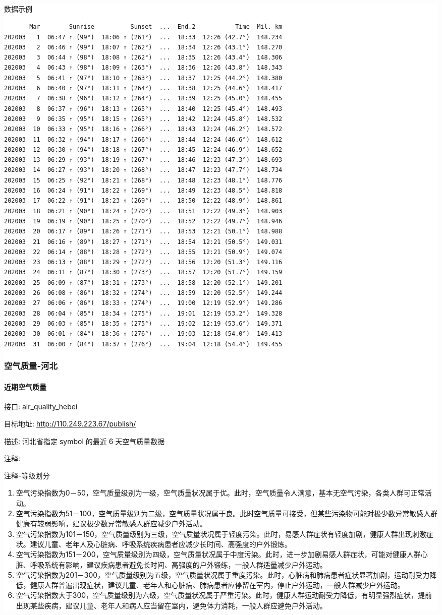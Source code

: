 数据示例

```
       Mar        Sunrise          Sunset  ...  End.2           Time  Mil. km
202003   1  06:47 ↑ (99°)  18:06 ↑ (261°)  ...  18:33  12:26 (42.7°)  148.234
202003   2  06:46 ↑ (99°)  18:07 ↑ (262°)  ...  18:34  12:26 (43.1°)  148.270
202003   3  06:44 ↑ (98°)  18:08 ↑ (262°)  ...  18:35  12:26 (43.4°)  148.306
202003   4  06:43 ↑ (98°)  18:09 ↑ (263°)  ...  18:36  12:26 (43.8°)  148.343
202003   5  06:41 ↑ (97°)  18:10 ↑ (263°)  ...  18:37  12:25 (44.2°)  148.380
202003   6  06:40 ↑ (97°)  18:11 ↑ (264°)  ...  18:38  12:25 (44.6°)  148.417
202003   7  06:38 ↑ (96°)  18:12 ↑ (264°)  ...  18:39  12:25 (45.0°)  148.455
202003   8  06:37 ↑ (96°)  18:13 ↑ (265°)  ...  18:40  12:25 (45.4°)  148.493
202003   9  06:35 ↑ (95°)  18:15 ↑ (265°)  ...  18:42  12:24 (45.8°)  148.532
202003  10  06:33 ↑ (95°)  18:16 ↑ (266°)  ...  18:43  12:24 (46.2°)  148.572
202003  11  06:32 ↑ (94°)  18:17 ↑ (266°)  ...  18:44  12:24 (46.6°)  148.612
202003  12  06:30 ↑ (94°)  18:18 ↑ (267°)  ...  18:45  12:24 (46.9°)  148.652
202003  13  06:29 ↑ (93°)  18:19 ↑ (267°)  ...  18:46  12:23 (47.3°)  148.693
202003  14  06:27 ↑ (93°)  18:20 ↑ (268°)  ...  18:47  12:23 (47.7°)  148.734
202003  15  06:25 ↑ (92°)  18:21 ↑ (268°)  ...  18:48  12:23 (48.1°)  148.776
202003  16  06:24 ↑ (91°)  18:22 ↑ (269°)  ...  18:49  12:23 (48.5°)  148.818
202003  17  06:22 ↑ (91°)  18:23 ↑ (269°)  ...  18:50  12:22 (48.9°)  148.861
202003  18  06:21 ↑ (90°)  18:24 ↑ (270°)  ...  18:51  12:22 (49.3°)  148.903
202003  19  06:19 ↑ (90°)  18:25 ↑ (270°)  ...  18:52  12:22 (49.7°)  148.946
202003  20  06:17 ↑ (89°)  18:26 ↑ (271°)  ...  18:53  12:21 (50.1°)  148.988
202003  21  06:16 ↑ (89°)  18:27 ↑ (271°)  ...  18:54  12:21 (50.5°)  149.031
202003  22  06:14 ↑ (88°)  18:28 ↑ (272°)  ...  18:55  12:21 (50.9°)  149.074
202003  23  06:13 ↑ (88°)  18:29 ↑ (272°)  ...  18:56  12:20 (51.3°)  149.116
202003  24  06:11 ↑ (87°)  18:30 ↑ (273°)  ...  18:57  12:20 (51.7°)  149.159
202003  25  06:09 ↑ (87°)  18:31 ↑ (273°)  ...  18:58  12:20 (52.1°)  149.201
202003  26  06:08 ↑ (86°)  18:32 ↑ (274°)  ...  18:59  12:20 (52.5°)  149.244
202003  27  06:06 ↑ (86°)  18:33 ↑ (274°)  ...  19:00  12:19 (52.9°)  149.286
202003  28  06:04 ↑ (85°)  18:34 ↑ (275°)  ...  19:01  12:19 (53.2°)  149.328
202003  29  06:03 ↑ (85°)  18:35 ↑ (275°)  ...  19:02  12:19 (53.6°)  149.371
202003  30  06:01 ↑ (84°)  18:36 ↑ (276°)  ...  19:03  12:18 (54.0°)  149.413
202003  31  06:00 ↑ (84°)  18:37 ↑ (276°)  ...  19:04  12:18 (54.4°)  149.455
```

### 空气质量-河北

#### 近期空气质量

接口: air_quality_hebei

目标地址: http://110.249.223.67/publish/

描述: 河北省指定 symbol 的最近 6 天空气质量数据

注释:

注释-等级划分

1. 空气污染指数为0－50，空气质量级别为一级，空气质量状况属于优。此时，空气质量令人满意，基本无空气污染，各类人群可正常活动。
2. 空气污染指数为51－100，空气质量级别为二级，空气质量状况属于良。此时空气质量可接受，但某些污染物可能对极少数异常敏感人群健康有较弱影响，建议极少数异常敏感人群应减少户外活动。
3. 空气污染指数为101－150，空气质量级别为三级，空气质量状况属于轻度污染。此时，易感人群症状有轻度加剧，健康人群出现刺激症状。建议儿童、老年人及心脏病、呼吸系统疾病患者应减少长时间、高强度的户外锻炼。
4. 空气污染指数为151－200，空气质量级别为四级，空气质量状况属于中度污染。此时，进一步加剧易感人群症状，可能对健康人群心脏、呼吸系统有影响，建议疾病患者避免长时间、高强度的户外锻练，一般人群适量减少户外运动。
5. 空气污染指数为201－300，空气质量级别为五级，空气质量状况属于重度污染。此时，心脏病和肺病患者症状显著加剧，运动耐受力降低，健康人群普遍出现症状，建议儿童、老年人和心脏病、肺病患者应停留在室内，停止户外运动，一般人群减少户外运动。
6. 空气污染指数大于300，空气质量级别为六级，空气质量状况属于严重污染。此时，健康人群运动耐受力降低，有明显强烈症状，提前出现某些疾病，建议儿童、老年人和病人应当留在室内，避免体力消耗，一般人群应避免户外活动。
